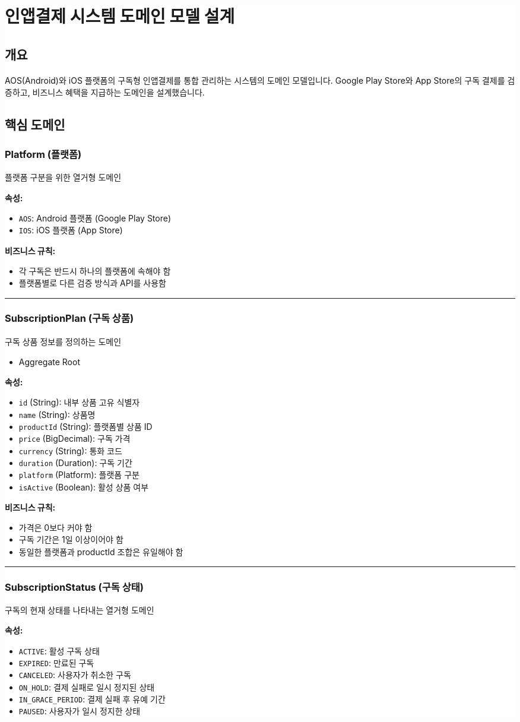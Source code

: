 # 인앱결제 시스템 도메인 모델 설계

## 개요

AOS(Android)와 iOS 플랫폼의 구독형 인앱결제를 통합 관리하는 시스템의 도메인 모델입니다. Google Play Store와 App Store의 구독 결제를 검증하고, 비즈니스 혜택을 지급하는 도메인을 설계했습니다.

## 핵심 도메인

### Platform (플랫폼)

플랫폼 구분을 위한 열거형 도메인

**속성:**
- `AOS`: Android 플랫폼 (Google Play Store)
- `IOS`: iOS 플랫폼 (App Store)

**비즈니스 규칙:**
- 각 구독은 반드시 하나의 플랫폼에 속해야 함
- 플랫폼별로 다른 검증 방식과 API를 사용함

---

### SubscriptionPlan (구독 상품)

구독 상품 정보를 정의하는 도메인
- Aggregate Root

**속성:**
- `id` (String): 내부 상품 고유 식별자
- `name` (String): 상품명
- `productId` (String): 플랫폼별 상품 ID
- `price` (BigDecimal): 구독 가격
- `currency` (String): 통화 코드
- `duration` (Duration): 구독 기간
- `platform` (Platform): 플랫폼 구분
- `isActive` (Boolean): 활성 상품 여부

**비즈니스 규칙:**
- 가격은 0보다 커야 함
- 구독 기간은 1일 이상이어야 함
- 동일한 플랫폼과 productId 조합은 유일해야 함

---

### SubscriptionStatus (구독 상태)

구독의 현재 상태를 나타내는 열거형 도메인

**속성:**
- `ACTIVE`: 활성 구독 상태
- `EXPIRED`: 만료된 구독
- `CANCELED`: 사용자가 취소한 구독
- `ON_HOLD`: 결제 실패로 일시 정지된 상태
- `IN_GRACE_PERIOD`: 결제 실패 후 유예 기간
- `PAUSED`: 사용자가 일시 정지한 상태
